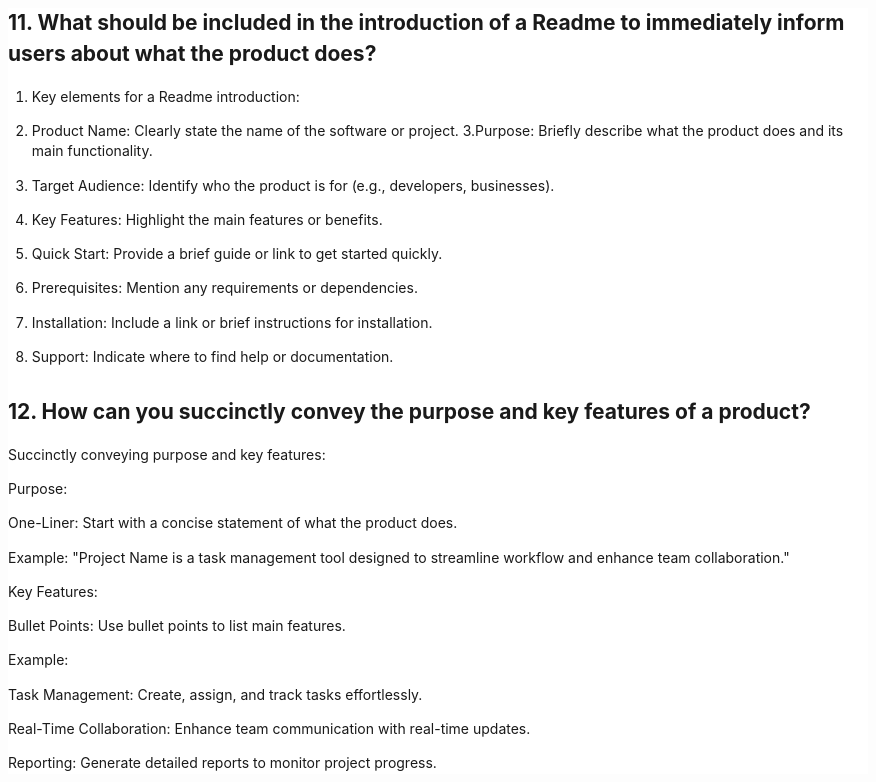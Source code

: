 
## 11. What should be included in the introduction of a Readme to immediately inform users about what the product does?
1. Key elements for a Readme introduction: 
2. Product Name: Clearly state the name of the software or project.
3.Purpose: Briefly describe what the product does and its main functionality.

5. Target Audience: Identify who the product is for (e.g., developers, businesses).

6. Key Features: Highlight the main features or benefits.

7. Quick Start: Provide a brief guide or link to get started quickly.

8. Prerequisites: Mention any requirements or dependencies.

9. Installation: Include a link or brief instructions for installation.

10. Support: Indicate where to find help or documentation.

## 12. How can you succinctly convey the purpose and key features of a product?
Succinctly conveying purpose and key features:

Purpose:

One-Liner: Start with a concise statement of what the product does.

Example: "Project Name is a task management tool designed to streamline workflow and enhance team collaboration."

Key Features:

Bullet Points: Use bullet points to list main features.

Example:

Task Management: Create, assign, and track tasks effortlessly.

Real-Time Collaboration: Enhance team communication with real-time updates.

Reporting: Generate detailed reports to monitor project progress.

